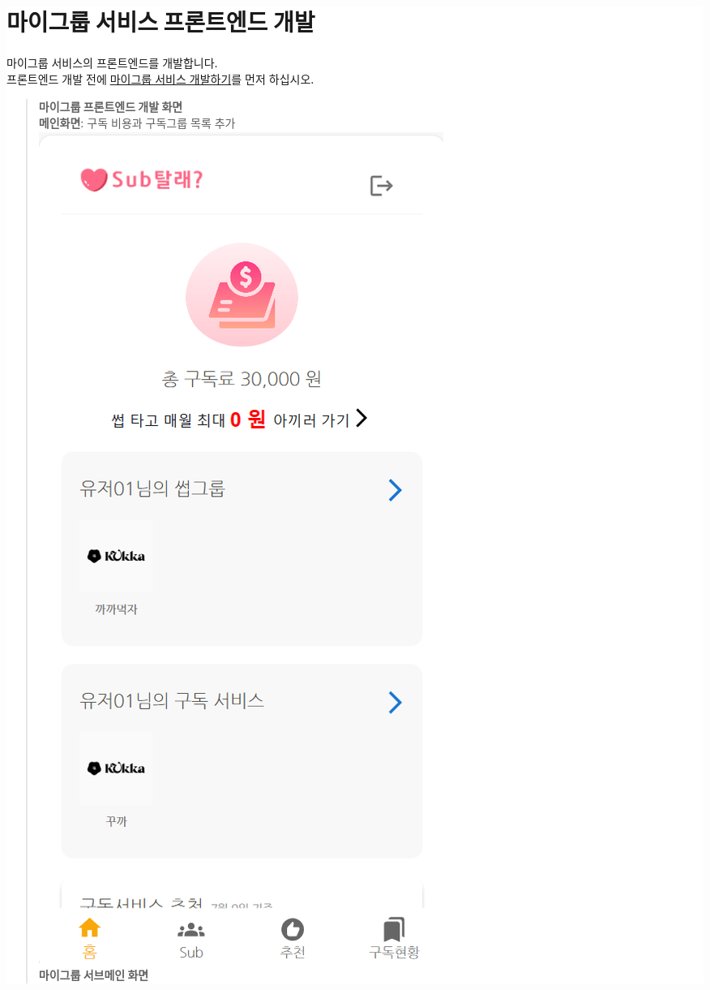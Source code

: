 # 마이그룹 서비스 프론트엔드 개발  

마이그룹 서비스의 프론트엔드를 개발합니다.   
프론트엔드 개발 전에 [마이그룹 서비스 개발하기](https://github.com/cna-bootcamp/cna-handson/blob/main/backend/04.develop_mygrp.md)를 먼저 하십시오.  

> **마이그룹 프론트엔드 개발 화면**   
> **메인화면**: 구독 비용과 구독그룹 목록 추가    
> ![alt text](image-26.png)    
> **마이그룹 서브메인 화면**   